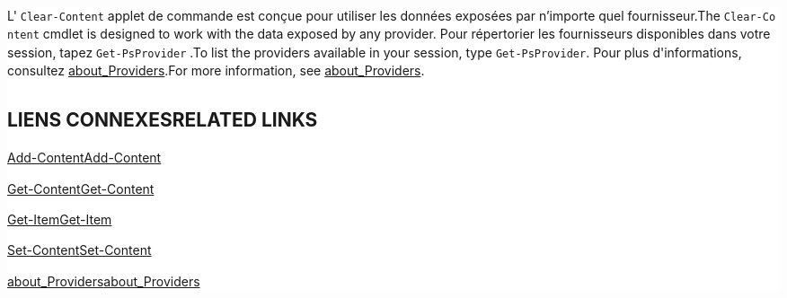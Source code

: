 <span data-ttu-id="23194-192">L' `Clear-Content` applet de commande est conçue pour utiliser les données exposées par n’importe quel fournisseur.</span><span class="sxs-lookup"><span data-stu-id="23194-192">The `Clear-Content` cmdlet is designed to work with the data exposed by any provider.</span></span>
<span data-ttu-id="23194-193">Pour répertorier les fournisseurs disponibles dans votre session, tapez `Get-PsProvider` .</span><span class="sxs-lookup"><span data-stu-id="23194-193">To list the providers available in your session, type `Get-PsProvider`.</span></span>
<span data-ttu-id="23194-194">Pour plus d'informations, consultez [about_Providers](../Microsoft.PowerShell.Core/About/about_Providers.md).</span><span class="sxs-lookup"><span data-stu-id="23194-194">For more information, see [about_Providers](../Microsoft.PowerShell.Core/About/about_Providers.md).</span></span>

## <span data-ttu-id="23194-195">LIENS CONNEXES</span><span class="sxs-lookup"><span data-stu-id="23194-195">RELATED LINKS</span></span>

[<span data-ttu-id="23194-196">Add-Content</span><span class="sxs-lookup"><span data-stu-id="23194-196">Add-Content</span></span>](Add-Content.md)

[<span data-ttu-id="23194-197">Get-Content</span><span class="sxs-lookup"><span data-stu-id="23194-197">Get-Content</span></span>](Get-Content.md)

[<span data-ttu-id="23194-198">Get-Item</span><span class="sxs-lookup"><span data-stu-id="23194-198">Get-Item</span></span>](Get-Item.md)

[<span data-ttu-id="23194-199">Set-Content</span><span class="sxs-lookup"><span data-stu-id="23194-199">Set-Content</span></span>](Set-Content.md)

[<span data-ttu-id="23194-200">about_Providers</span><span class="sxs-lookup"><span data-stu-id="23194-200">about_Providers</span></span>](../Microsoft.PowerShell.Core/About/about_Providers.md)

